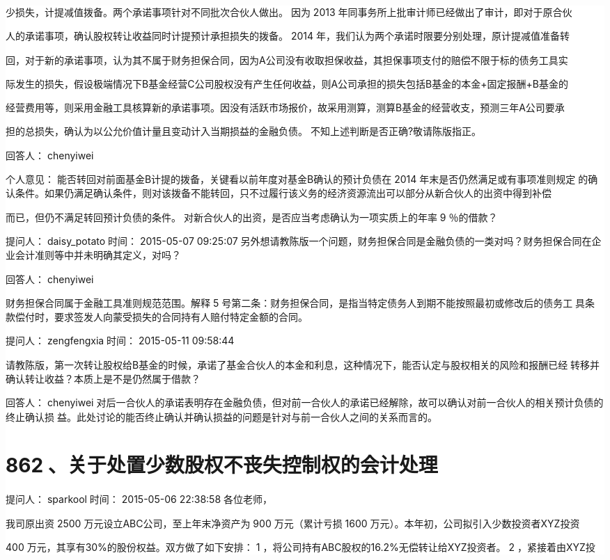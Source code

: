 少损失，计提减值拨备。两个承诺事项针对不同批次合伙人做出。 因为 2013 年同事务所上批审计师已经做出了审计，即对于原合伙

人的承诺事项，确认股权转让收益同时计提预计承担损失的拨备。 2014 年，我们认为两个承诺时限要分别处理，原计提减值准备转

回，对于新的承诺事项，认为其不属于财务担保合同，因为A公司没有收取担保收益，其担保事项支付的赔偿不限于标的债务工具实

际发生的损失，假设极端情况下B基金经营C公司股权没有产生任何收益，则A公司承担的损失包括B基金的本金+固定报酬+B基金的

经营费用等，则采用金融工具核算新的承诺事项。因没有活跃市场报价，故采用测算，测算B基金的经营收支，预测三年A公司要承

担的总损失，确认为以公允价值计量且变动计入当期损益的金融负债。 不知上述判断是否正确?敬请陈版指正。

回答人： chenyiwei

个人意见： 能否转回对前面基金B计提的拨备，关键看以前年度对基金B确认的预计负债在 2014 年末是否仍然满足或有事项准则规定
的确认条件。如果仍满足确认条件，则对该拨备不能转回，只不过履行该义务的经济资源流出可以部分从新合伙人的出资中得到补偿

而已，但仍不满足转回预计负债的条件。 对新合伙人的出资，是否应当考虑确认为一项实质上的年率 9 ％的借款？

提问人： daisy_potato 时间： 2015-05-07 09:25:07
另外想请教陈版一个问题，财务担保合同是金融负债的一类对吗？财务担保合同在企业会计准则等中并未明确其定义，对吗？

回答人： chenyiwei

财务担保合同属于金融工具准则规范范围。解释 5 号第二条：财务担保合同，是指当特定债务人到期不能按照最初或修改后的债务工
具条款偿付时，要求签发人向蒙受损失的合同持有人赔付特定金额的合同。

提问人： zengfengxia 时间： 2015-05-11 09:58:44

请教陈版，第一次转让股权给B基金的时候，承诺了基金合伙人的本金和利息，这种情况下，能否认定与股权相关的风险和报酬已经
转移并确认转让收益？本质上是不是仍然属于借款？

回答人： chenyiwei
对后一合伙人的承诺表明存在金融负债，但对前一合伙人的承诺已经解除，故可以确认对前一合伙人的相关预计负债的终止确认损
益。此处讨论的能否终止确认并确认损益的问题是针对与前一合伙人之间的关系而言的。

# 862 、关于处置少数股权不丧失控制权的会计处理

提问人： sparkool 时间： 2015-05-06 22:38:58
各位老师，

我司原出资 2500 万元设立ABC公司，至上年末净资产为 900 万元（累计亏损 1600 万元）。本年初，公司拟引入少数投资者XYZ投资

400 万元，其享有30%的股份权益。双方做了如下安排： 1 ，将公司持有ABC股权的16.2%无偿转让给XYZ投资者。 2 ，紧接着由XYZ投

